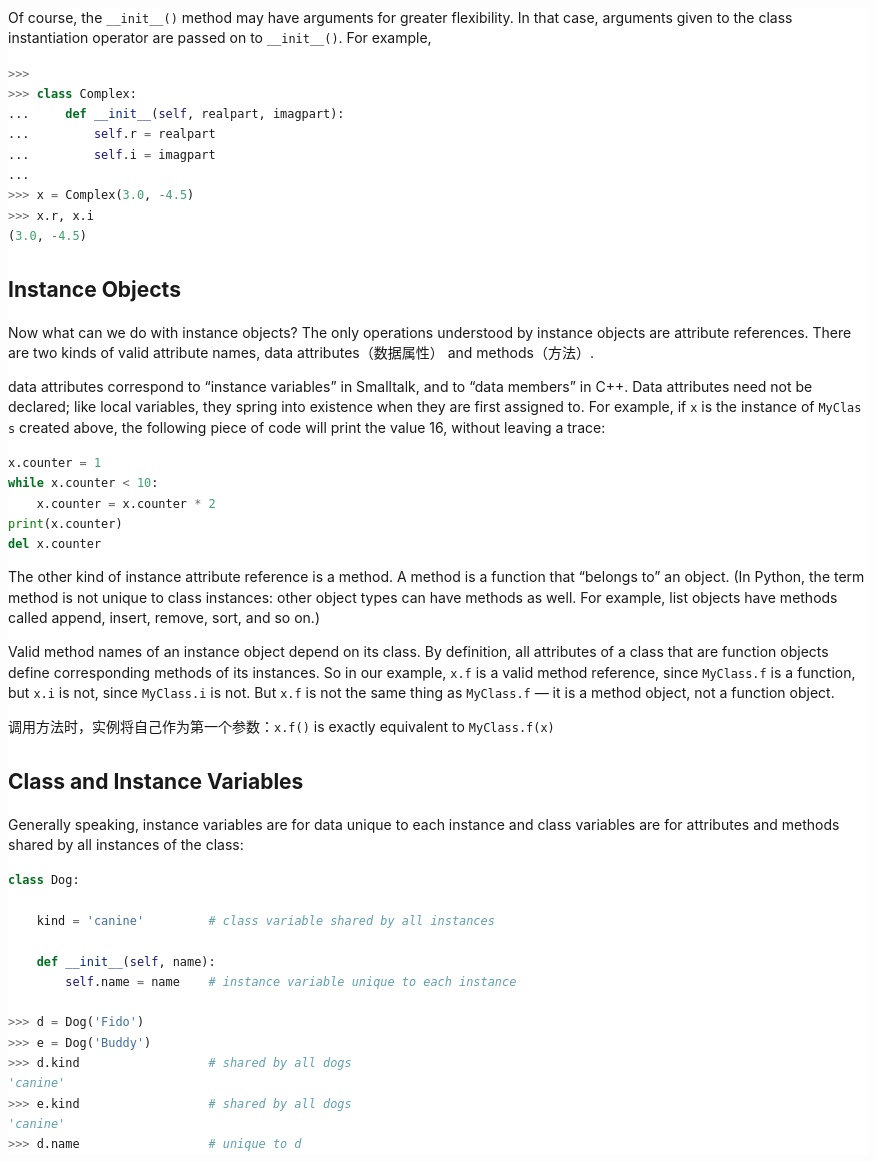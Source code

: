 Of course, the `__init__()` method may have arguments for greater flexibility. In that case, arguments given to the class instantiation operator are passed on to `__init__()`. For example,

```python
>>>
>>> class Complex:
...     def __init__(self, realpart, imagpart):
...         self.r = realpart
...         self.i = imagpart
...
>>> x = Complex(3.0, -4.5)
>>> x.r, x.i
(3.0, -4.5)
```

## Instance Objects

Now what can we do with instance objects? The only operations understood by instance objects are attribute references. There are two kinds of valid attribute names, data attributes（数据属性） and methods（方法）.

data attributes correspond to “instance variables” in Smalltalk, and to “data members” in C++. Data attributes need not be declared; like local variables, they spring into existence when they are first assigned to. For example, if `x` is the instance of `MyClass` created above, the following piece of code will print the value 16, without leaving a trace:

```python
x.counter = 1
while x.counter < 10:
    x.counter = x.counter * 2
print(x.counter)
del x.counter
```

The other kind of instance attribute reference is a method. A method is a function that “belongs to” an object. (In Python, the term method is not unique to class instances: other object types can have methods as well. For example, list objects have methods called append, insert, remove, sort, and so on.)

Valid method names of an instance object depend on its class. By definition, all attributes of a class that are function objects define corresponding methods of its instances. So in our example, `x.f` is a valid method reference, since `MyClass.f` is a function, but `x.i` is not, since `MyClass.i` is not. But `x.f` is not the same thing as `MyClass.f` — it is a method object, not a function object.

调用方法时，实例将自己作为第一个参数：`x.f()` is exactly equivalent to `MyClass.f(x)`

## Class and Instance Variables

Generally speaking, instance variables are for data unique to each instance and class variables are for attributes and methods shared by all instances of the class:

```python
class Dog:

    kind = 'canine'         # class variable shared by all instances

    def __init__(self, name):
        self.name = name    # instance variable unique to each instance

>>> d = Dog('Fido')
>>> e = Dog('Buddy')
>>> d.kind                  # shared by all dogs
'canine'
>>> e.kind                  # shared by all dogs
'canine'
>>> d.name                  # unique to d
```